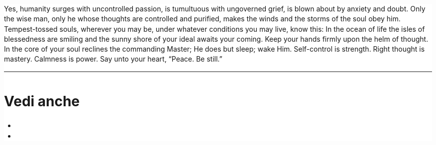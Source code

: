 
Yes, humanity surges with uncontrolled passion, is tumultuous with ungoverned
grief, is blown about by anxiety and doubt. Only the wise man, only he whose
thoughts are controlled and purified, makes the winds and the storms of the soul
obey him.
Tempest-tossed souls, wherever you may be, under whatever conditions you
may live, know this: In the ocean of life the isles of blessedness are smiling and
the sunny shore of your ideal awaits your coming. Keep your hands firmly upon
the helm of thought. In the core of your soul reclines the commanding Master;
He does but sleep; wake Him. Self-control is strength. Right thought is mastery.
Calmness is power. Say unto your heart, “Peace. Be still.”


---
# Vedi anche
- 
- 